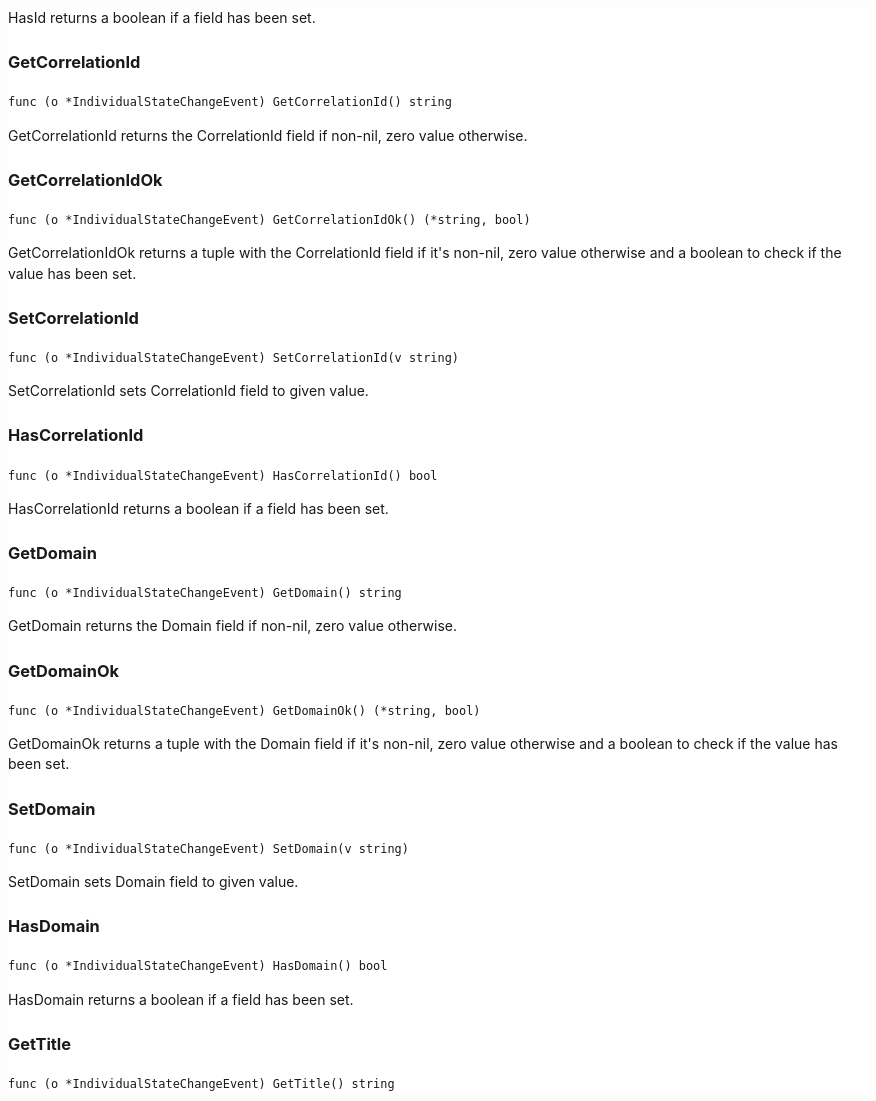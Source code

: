 HasId returns a boolean if a field has been set.

### GetCorrelationId

`func (o *IndividualStateChangeEvent) GetCorrelationId() string`

GetCorrelationId returns the CorrelationId field if non-nil, zero value otherwise.

### GetCorrelationIdOk

`func (o *IndividualStateChangeEvent) GetCorrelationIdOk() (*string, bool)`

GetCorrelationIdOk returns a tuple with the CorrelationId field if it's non-nil, zero value otherwise
and a boolean to check if the value has been set.

### SetCorrelationId

`func (o *IndividualStateChangeEvent) SetCorrelationId(v string)`

SetCorrelationId sets CorrelationId field to given value.

### HasCorrelationId

`func (o *IndividualStateChangeEvent) HasCorrelationId() bool`

HasCorrelationId returns a boolean if a field has been set.

### GetDomain

`func (o *IndividualStateChangeEvent) GetDomain() string`

GetDomain returns the Domain field if non-nil, zero value otherwise.

### GetDomainOk

`func (o *IndividualStateChangeEvent) GetDomainOk() (*string, bool)`

GetDomainOk returns a tuple with the Domain field if it's non-nil, zero value otherwise
and a boolean to check if the value has been set.

### SetDomain

`func (o *IndividualStateChangeEvent) SetDomain(v string)`

SetDomain sets Domain field to given value.

### HasDomain

`func (o *IndividualStateChangeEvent) HasDomain() bool`

HasDomain returns a boolean if a field has been set.

### GetTitle

`func (o *IndividualStateChangeEvent) GetTitle() string`
